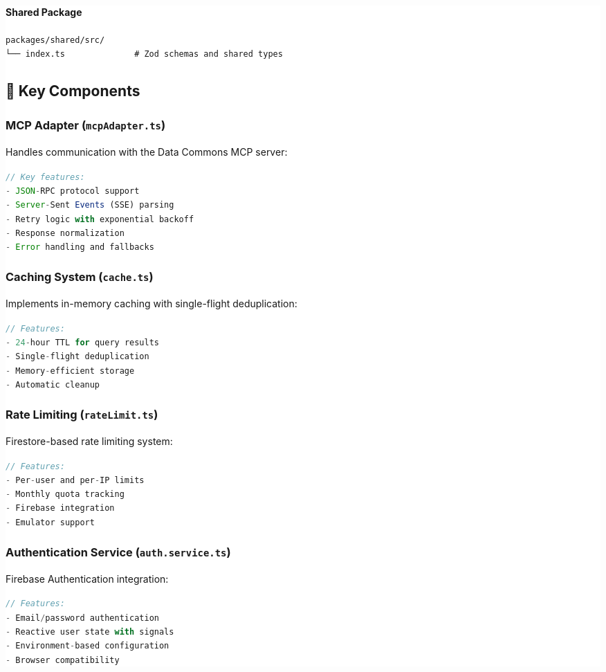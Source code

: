 #### Shared Package

```
packages/shared/src/
└── index.ts              # Zod schemas and shared types
```

## 🔧 Key Components

### MCP Adapter (`mcpAdapter.ts`)

Handles communication with the Data Commons MCP server:

```typescript
// Key features:
- JSON-RPC protocol support
- Server-Sent Events (SSE) parsing
- Retry logic with exponential backoff
- Response normalization
- Error handling and fallbacks
```

### Caching System (`cache.ts`)

Implements in-memory caching with single-flight deduplication:

```typescript
// Features:
- 24-hour TTL for query results
- Single-flight deduplication
- Memory-efficient storage
- Automatic cleanup
```

### Rate Limiting (`rateLimit.ts`)

Firestore-based rate limiting system:

```typescript
// Features:
- Per-user and per-IP limits
- Monthly quota tracking
- Firebase integration
- Emulator support
```

### Authentication Service (`auth.service.ts`)

Firebase Authentication integration:

```typescript
// Features:
- Email/password authentication
- Reactive user state with signals
- Environment-based configuration
- Browser compatibility
```
